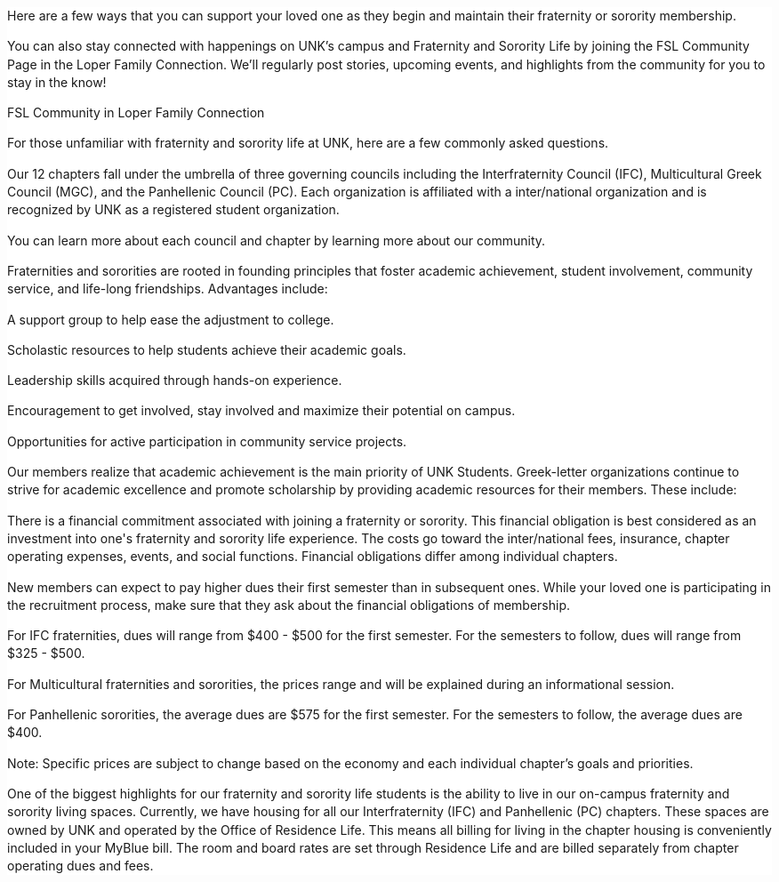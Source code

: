 Here are a few ways that you can support your loved one as they begin and maintain their fraternity or sorority membership.

You can also stay connected with happenings on UNK’s campus and Fraternity and Sorority Life by joining the FSL Community Page in the Loper Family Connection. We’ll regularly post stories, upcoming events, and highlights from the community for you to stay in the know!

FSL Community in Loper Family Connection

For those unfamiliar with fraternity and sorority life at UNK, here are a few commonly asked questions.

Our 12 chapters fall under the umbrella of three governing councils including the Interfraternity Council (IFC), Multicultural Greek Council (MGC), and the Panhellenic Council (PC). Each organization is affiliated with a inter/national organization and is recognized by UNK as a registered student organization.

You can learn more about each council and chapter by learning more about our community.

Fraternities and sororities are rooted in founding principles that foster academic achievement, student involvement, community service, and life-long friendships. Advantages include:

A support group to help ease the adjustment to college.

Scholastic resources to help students achieve their academic goals.

Leadership skills acquired through hands-on experience.

Encouragement to get involved, stay involved and maximize their potential on campus.

Opportunities for active participation in community service projects.

Our members realize that academic achievement is the main priority of UNK Students. Greek-letter organizations continue to strive for academic excellence and promote scholarship by providing academic resources for their members. These include:

There is a financial commitment associated with joining a fraternity or sorority. This financial obligation is best considered as an investment into one's fraternity and sorority life experience. The costs go toward the inter/national fees, insurance, chapter operating expenses, events, and social functions. Financial obligations differ among individual chapters.

New members can expect to pay higher dues their first semester than in subsequent ones. While your loved one is participating in the recruitment process, make sure that they ask about the financial obligations of membership.

For IFC fraternities, dues will range from $400 - $500 for the first semester. For the semesters to follow, dues will range from $325 - $500.

For Multicultural fraternities and sororities, the prices range and will be explained during an informational session.

For Panhellenic sororities, the average dues are $575 for the first semester. For the semesters to follow, the average dues are $400.

Note: Specific prices are subject to change based on the economy and each individual chapter’s goals and priorities.



One of the biggest highlights for our fraternity and sorority life students is the ability to live in our on-campus fraternity and sorority living spaces. Currently, we have housing for all our Interfraternity (IFC) and Panhellenic (PC) chapters. These spaces are owned by UNK and operated by the Office of Residence Life. This means all billing for living in the chapter housing is conveniently included in your MyBlue bill. The room and board rates are set through Residence Life and are billed separately from chapter operating dues and fees.
